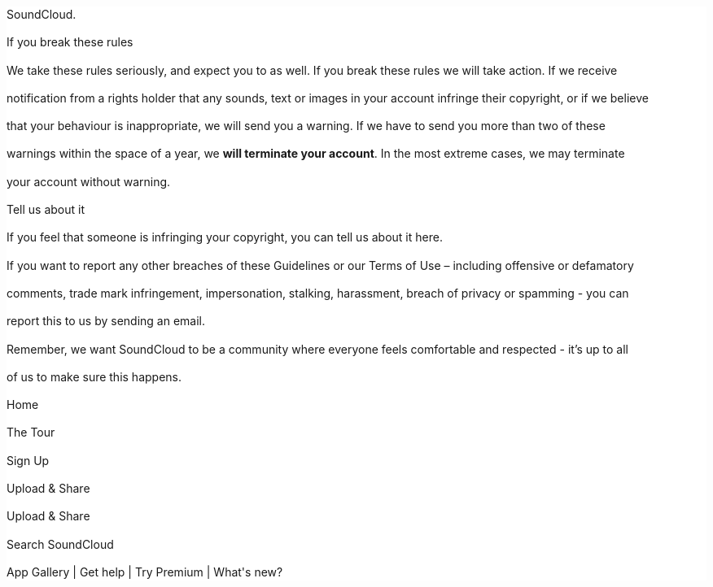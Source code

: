
SoundCloud.


If you break these rules


We take these rules seriously, and expect you to as well. If you break these rules we will take action. If we receive


notification from a rights holder that any sounds, text or images in your account infringe their copyright, or if we believe


that your behaviour is inappropriate, we will send you a warning. If we have to send you more than two of these


warnings within the space of a year, we **will terminate your account**. In the most extreme cases, we may terminate


your account without warning.


Tell us about it


If you feel that someone is infringing your copyright, you can tell us about it here.


If you want to report any other breaches of these Guidelines or our Terms of Use – including offensive or defamatory


comments, trade mark infringement, impersonation, stalking, harassment, breach of privacy or spamming - you can


report this to us by sending an email.


Remember, we want SoundCloud to be a community where everyone feels comfortable and respected - it’s up to all


of us to make sure this happens.


Home


The Tour


Sign Up


Upload & Share


Upload & Share


Search SoundCloud


App Gallery | Get help | Try Premium | What's new?
